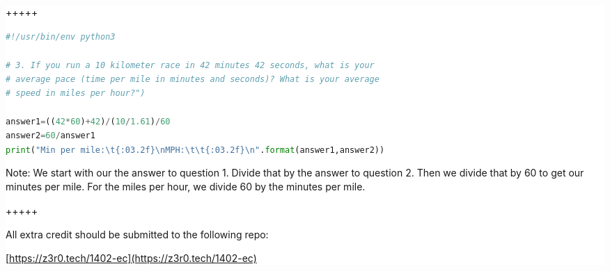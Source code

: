 +++++

```python
#!/usr/bin/env python3

# 3. If you run a 10 kilometer race in 42 minutes 42 seconds, what is your 
# average pace (time per mile in minutes and seconds)? What is your average
# speed in miles per hour?")

answer1=((42*60)+42)/(10/1.61)/60
answer2=60/answer1
print("Min per mile:\t{:03.2f}\nMPH:\t\t{:03.2f}\n".format(answer1,answer2))  
```

Note: We start with our the answer to question 1. Divide that by the answer to question 2. Then we divide that by 60 to get our minutes per mile. For the miles per hour, we divide 60 by the minutes per mile.

+++++

All extra credit should be submitted to the following repo:

[https://z3r0.tech/1402-ec](https://z3r0.tech/1402-ec)